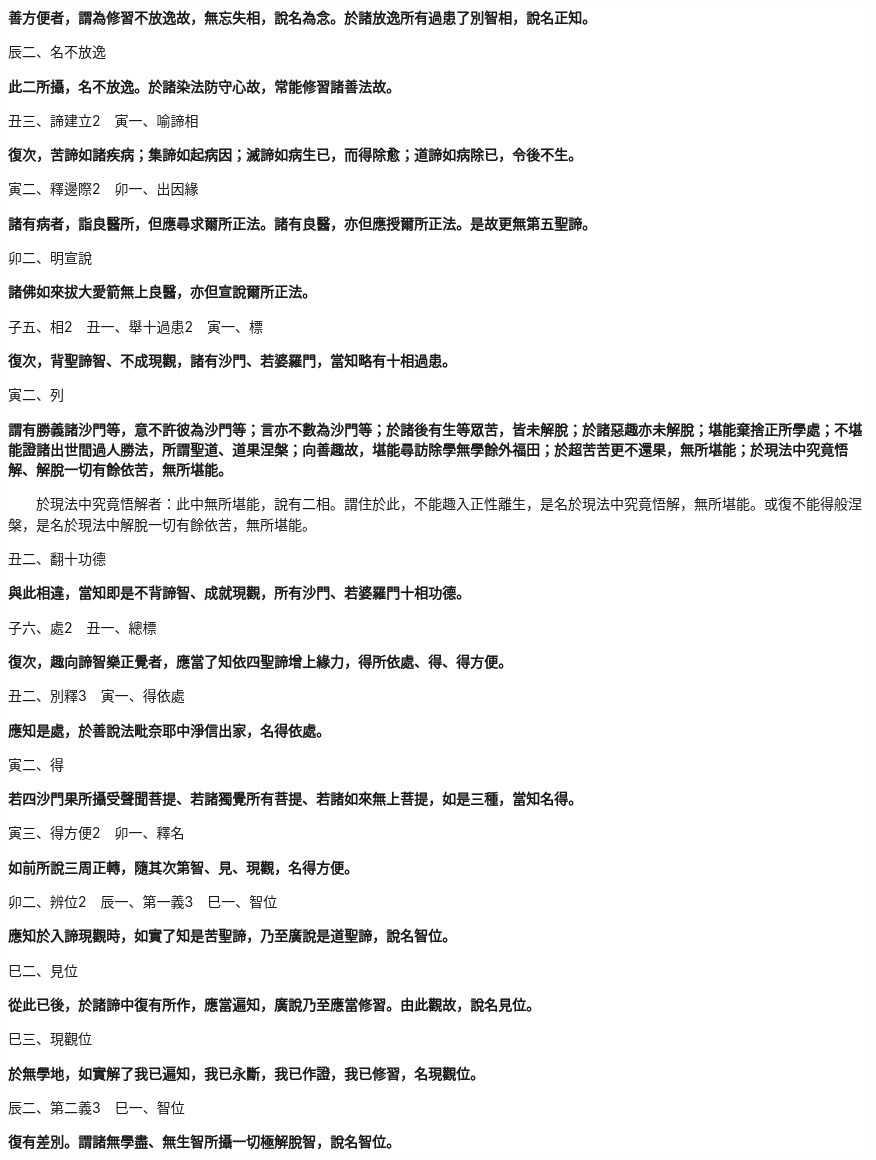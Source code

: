 **善方便者，謂為修習不放逸故，無忘失相，說名為念。於諸放逸所有過患了別智相，說名正知。**

辰二、名不放逸

**此二所攝，名不放逸。於諸染法防守心故，常能修習諸善法故。**

丑三、諦建立2　寅一、喻諦相

**復次，苦諦如諸疾病；集諦如起病因；滅諦如病生已，而得除愈；道諦如病除已，令後不生。**

寅二、釋邊際2　卯一、出因緣

**諸有病者，詣良醫所，但應尋求爾所正法。諸有良醫，亦但應授爾所正法。是故更無第五聖諦。**

卯二、明宣說

**諸佛如來拔大愛箭無上良醫，亦但宣說爾所正法。**

子五、相2　丑一、舉十過患2　寅一、標

**復次，背聖諦智、不成現觀，諸有沙門、若婆羅門，當知略有十相過患。**

寅二、列

**謂有勝義諸沙門等，意不許彼為沙門等；言亦不數為沙門等；於諸後有生等眾苦，皆未解脫；於諸惡趣亦未解脫；堪能棄捨正所學處；不堪能證諸出世間過人勝法，所謂聖道、道果涅槃；向善趣故，堪能尋訪除學無學餘外福田；於超苦苦更不還果，無所堪能；於現法中究竟悟解、解脫一切有餘依苦，無所堪能。**

　　於現法中究竟悟解者：此中無所堪能，說有二相。謂住於此，不能趣入正性離生，是名於現法中究竟悟解，無所堪能。或復不能得般涅槃，是名於現法中解脫一切有餘依苦，無所堪能。

丑二、翻十功德

**與此相違，當知即是不背諦智、成就現觀，所有沙門、若婆羅門十相功德。**

子六、處2　丑一、總標

**復次，趣向諦智樂正覺者，應當了知依四聖諦增上緣力，得所依處、得、得方便。**

丑二、別釋3　寅一、得依處

**應知是處，於善說法毗奈耶中淨信出家，名得依處。**

寅二、得

**若四沙門果所攝受聲聞菩提、若諸獨覺所有菩提、若諸如來無上菩提，如是三種，當知名得。**

寅三、得方便2　卯一、釋名

**如前所說三周正轉，隨其次第智、見、現觀，名得方便。**

卯二、辨位2　辰一、第一義3　巳一、智位

**應知於入諦現觀時，如實了知是苦聖諦，乃至廣說是道聖諦，說名智位。**

巳二、見位

**從此已後，於諸諦中復有所作，應當遍知，廣說乃至應當修習。由此觀故，說名見位。**

巳三、現觀位

**於無學地，如實解了我已遍知，我已永斷，我已作證，我已修習，名現觀位。**

辰二、第二義3　巳一、智位

**復有差別。謂諸無學盡、無生智所攝一切極解脫智，說名智位。**
